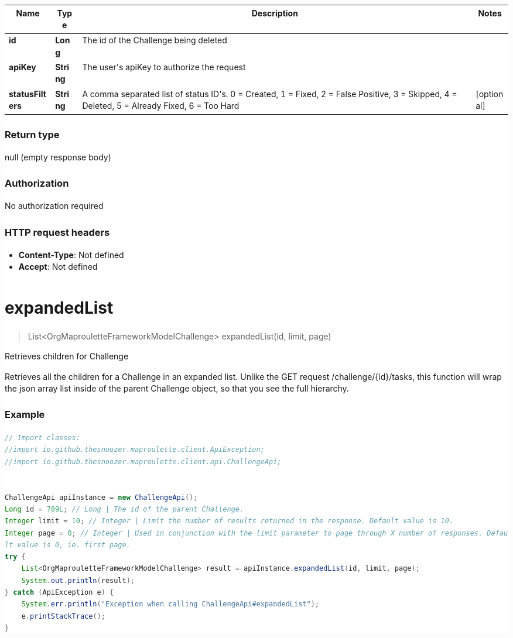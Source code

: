 Name | Type | Description  | Notes
------------- | ------------- | ------------- | -------------
 **id** | **Long**| The id of the Challenge being deleted |
 **apiKey** | **String**| The user&#x27;s apiKey to authorize the request |
 **statusFilters** | **String**| A comma separated list of status ID&#x27;s. 0 &#x3D; Created, 1 &#x3D; Fixed, 2 &#x3D; False Positive, 3 &#x3D; Skipped, 4 &#x3D; Deleted, 5 &#x3D; Already Fixed, 6 &#x3D; Too Hard | [optional]

### Return type

null (empty response body)

### Authorization

No authorization required

### HTTP request headers

 - **Content-Type**: Not defined
 - **Accept**: Not defined

<a name="expandedList"></a>
# **expandedList**
> List&lt;OrgMaprouletteFrameworkModelChallenge&gt; expandedList(id, limit, page)

Retrieves children for Challenge

Retrieves all the children for a Challenge in an expanded list. Unlike the GET request /challenge/{id}/tasks, this function will wrap the json array list inside of the parent Challenge object, so that you see the full hierarchy.

### Example
```java
// Import classes:
//import io.github.thesnoozer.maproulette.client.ApiException;
//import io.github.thesnoozer.maproulette.client.api.ChallengeApi;


ChallengeApi apiInstance = new ChallengeApi();
Long id = 789L; // Long | The id of the parent Challenge.
Integer limit = 10; // Integer | Limit the number of results returned in the response. Default value is 10.
Integer page = 0; // Integer | Used in conjunction with the limit parameter to page through X number of responses. Default value is 0, ie. first page.
try {
    List<OrgMaprouletteFrameworkModelChallenge> result = apiInstance.expandedList(id, limit, page);
    System.out.println(result);
} catch (ApiException e) {
    System.err.println("Exception when calling ChallengeApi#expandedList");
    e.printStackTrace();
}
```
